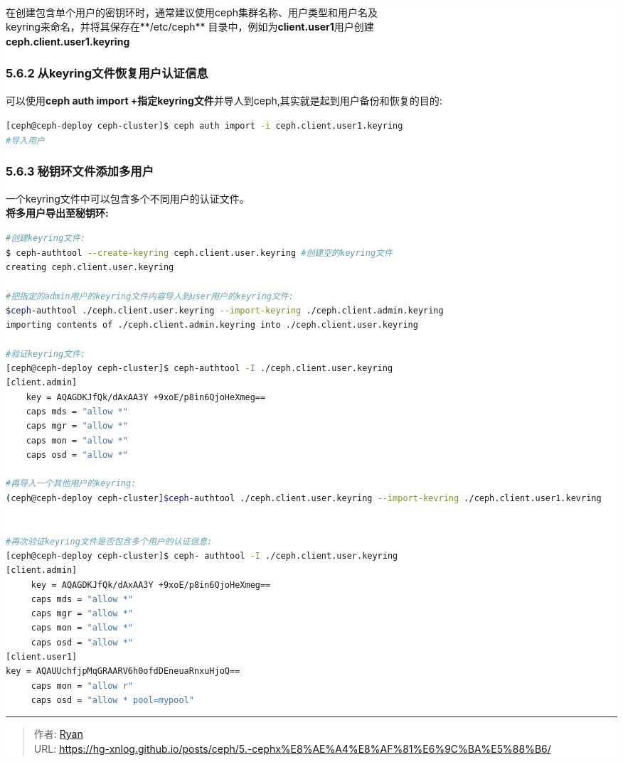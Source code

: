 在创建包含单个用户的密钥环时，通常建议使用ceph集群名称、用户类型和用户名及<br />keyring来命名，并将其保存在**/etc/ceph** 目录中，例如为**client.user1**用户创建<br />**ceph.client.user1.keyring**


### 5.6.2 从keyring文件恢复用户认证信息 
可以使用**ceph auth import +指定keyring文件**并导人到ceph,其实就是起到用户备份和恢复的目的:

```bash
[ceph@ceph-deploy ceph-cluster]$ ceph auth import -i ceph.client.user1.keyring
#导入用户
```

### 5.6.3 秘钥环文件添加多用户
一个keyring文件中可以包含多个不同用户的认证文件。<br />**将多用户导出至秘钥环:**
```bash
#创建keyring文件:
$ ceph-authtool --create-keyring ceph.client.user.keyring #创建空的keyring文件
creating ceph.client.user.keyring

#把指定的admin用户的keyring文件内容导人到user用户的keyring文件:
$ceph-authtool ./ceph.client.user.keyring --import-keyring ./ceph.client.admin.keyring
importing contents of ./ceph.client.admin.keyring into ./ceph.client.user.keyring

#验证keyring文件:
[ceph@ceph-deploy ceph-cluster]$ ceph-authtool -I ./ceph.client.user.keyring
[client.admin]
    key = AQAGDKJfQk/dAxAA3Y +9xoE/p8in6QjoHeXmeg==
    caps mds = "allow *"
    caps mgr = "allow *"
    caps mon = "allow *"
    caps osd = "allow *"

#再导入一个其他用户的keyring:
(ceph@ceph-deploy ceph-cluster]$ceph-authtool ./ceph.client.user.keyring --import-kevring ./ceph.client.user1.kevring


#再次验证keyring文件是否包含多个用户的认证信息:
[ceph@ceph-deploy ceph-cluster]$ ceph- authtool -I ./ceph.client.user.keyring
[client.admin]
     key = AQAGDKJfQk/dAxAA3Y +9xoE/p8in6QjoHeXmeg==
     caps mds = "allow *"
     caps mgr = "allow *"
     caps mon = "allow *"
     caps osd = "allow *"
[client.user1]
key = AQAUUchfjpMqGRAARV6h0ofdDEneuaRnxuHjoQ==
     caps mon = "allow r"
     caps osd = "allow * pool=mypool"
```



---

> 作者: [Ryan](https://github.com/ryanxin7)  
> URL: https://hg-xnlog.github.io/posts/ceph/5.-cephx%E8%AE%A4%E8%AF%81%E6%9C%BA%E5%88%B6/  

